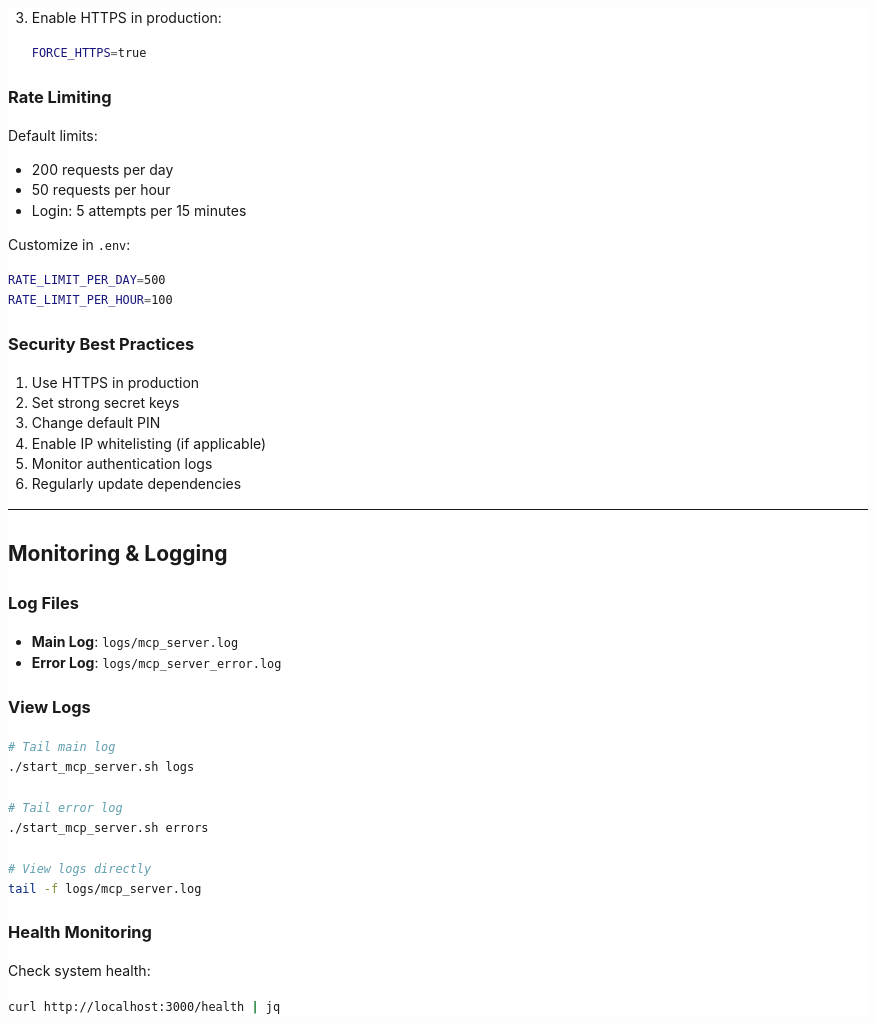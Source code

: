 3. Enable HTTPS in production:
   ```bash
   FORCE_HTTPS=true
   ```

### Rate Limiting

Default limits:
- 200 requests per day
- 50 requests per hour
- Login: 5 attempts per 15 minutes

Customize in `.env`:
```bash
RATE_LIMIT_PER_DAY=500
RATE_LIMIT_PER_HOUR=100
```

### Security Best Practices

1. Use HTTPS in production
2. Set strong secret keys
3. Change default PIN
4. Enable IP whitelisting (if applicable)
5. Monitor authentication logs
6. Regularly update dependencies

---

## Monitoring & Logging

### Log Files

- **Main Log**: `logs/mcp_server.log`
- **Error Log**: `logs/mcp_server_error.log`

### View Logs

```bash
# Tail main log
./start_mcp_server.sh logs

# Tail error log
./start_mcp_server.sh errors

# View logs directly
tail -f logs/mcp_server.log
```

### Health Monitoring

Check system health:

```bash
curl http://localhost:3000/health | jq
```
